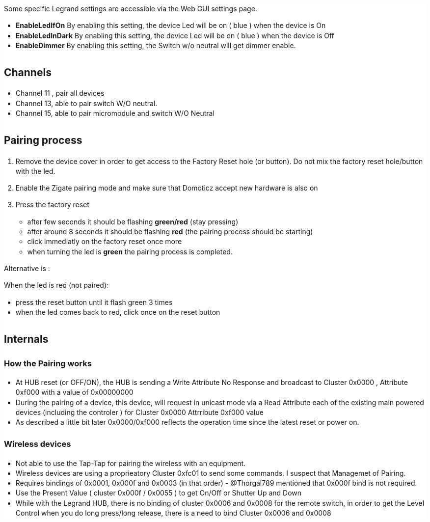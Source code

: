 Some specific Legrand settings are accessible via the Web GUI settings page.

* __EnableLedIfOn__ By enabling this setting, the device Led will be on ( blue ) when the device is On
* __EnableLedInDark__ By enabling this setting, the device Led will be on ( blue ) when the device is Off
* __EnableDimmer__ By enabling this setting, the Switch w/o neutral will get dimmer enable.

## Channels

* Channel 11 , pair all devices
* Channel 13, able to pair switch W/O neutral.
* Channel 15, able to pair micromodule and switch W/O Neutral

## Pairing process

1. Remove the device cover in order to get access to the Factory Reset hole (or button). Do not mix the factory reset hole/button with the led.

1. Enable the Zigate pairing mode and make sure that Domoticz accept new hardware is also on
1. Press the factory reset
   * after few seconds it should be flashing __green/red__ (stay pressing)
   * after around 8 seconds it should be flashing __red__ (the pairing process should be starting)
   * click immediatly on the factory reset once more
   * when turning the led is __green__ the pairing process is completed.

Alternative is :

When the led is red (not paired):
* press the reset button until it flash green 3 times
* when the led comes back to red, click once on the reset button

## Internals

### How the Pairing works

* At HUB reset (or OFF/ON), the HUB is sending a Write Attribute No Response and broadcast to Cluster 0x0000 , Attribute 0xf000 with a value of 0x00000000
* During the pairing of a device, this device, will request in unicast mode via a Read Attribute each of the existing main powered devices (including the controler ) for Cluster 0x0000 Attrribute 0xf000 value
* As described a little bit later 0x0000/0xf000 reflects the operation time since the latest reset or power on.

### Wireless devices

* Not able to use the Tap-Tap for pairing the wireless with an equipment.
* Wireless devices are using a proprieatory Cluster 0xfc01 to send some commands. I suspect that Managemet of Pairing.
* Requires bindings of 0x0001, 0x000f and 0x0003 (in that order) - @Thorgal789 mentioned that 0x000f bind is not required.
* Use the Present Value ( cluster 0x000f / 0x0055 ) to get On/Off or Shutter Up and Down
* While with the Legrand HUB, there is no binding of cluster 0x0006 and 0x0008 for the remote switch, in order to get the Level Control when you do long press/long release, there is a need to bind Cluster 0x0006 and 0x0008
